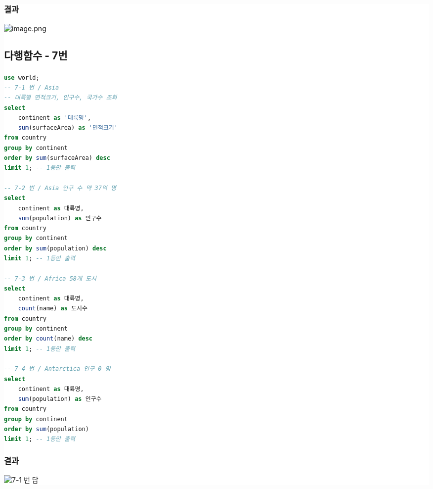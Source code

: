 ### 결과

![image.png](https://prod-files-secure.s3.us-west-2.amazonaws.com/40ac0dcf-e644-447c-8925-ad734d9308bd/e6a78536-0d4b-4b42-96a4-3f2ad4758a4e/image.png)

## 다행함수 - 7번

```sql
use world;
-- 7-1 번 / Asia 
-- 대륙별 면적크기, 인구수, 국가수 조회
select
	continent as '대륙명',
    sum(surfaceArea) as '면적크기'
from country
group by continent
order by sum(surfaceArea) desc
limit 1; -- 1등만 출력

-- 7-2 번 / Asia 인구 수 약 37억 명
select 
	continent as 대륙명,
    sum(population) as 인구수
from country
group by continent
order by sum(population) desc
limit 1; -- 1등만 출력

-- 7-3 번 / Africa 58개 도시
select 
	continent as 대륙명,
    count(name) as 도시수
from country
group by continent
order by count(name) desc
limit 1; -- 1등만 출력

-- 7-4 번 / Antarctica 인구 0 명
select 
	continent as 대륙명,
    sum(population) as 인구수
from country
group by continent
order by sum(population)
limit 1; -- 1등만 출력
```

### 결과

![7-1 번 답 ](https://prod-files-secure.s3.us-west-2.amazonaws.com/40ac0dcf-e644-447c-8925-ad734d9308bd/9609687b-3c12-4ad5-a6cc-450977db01e1/image.png)
